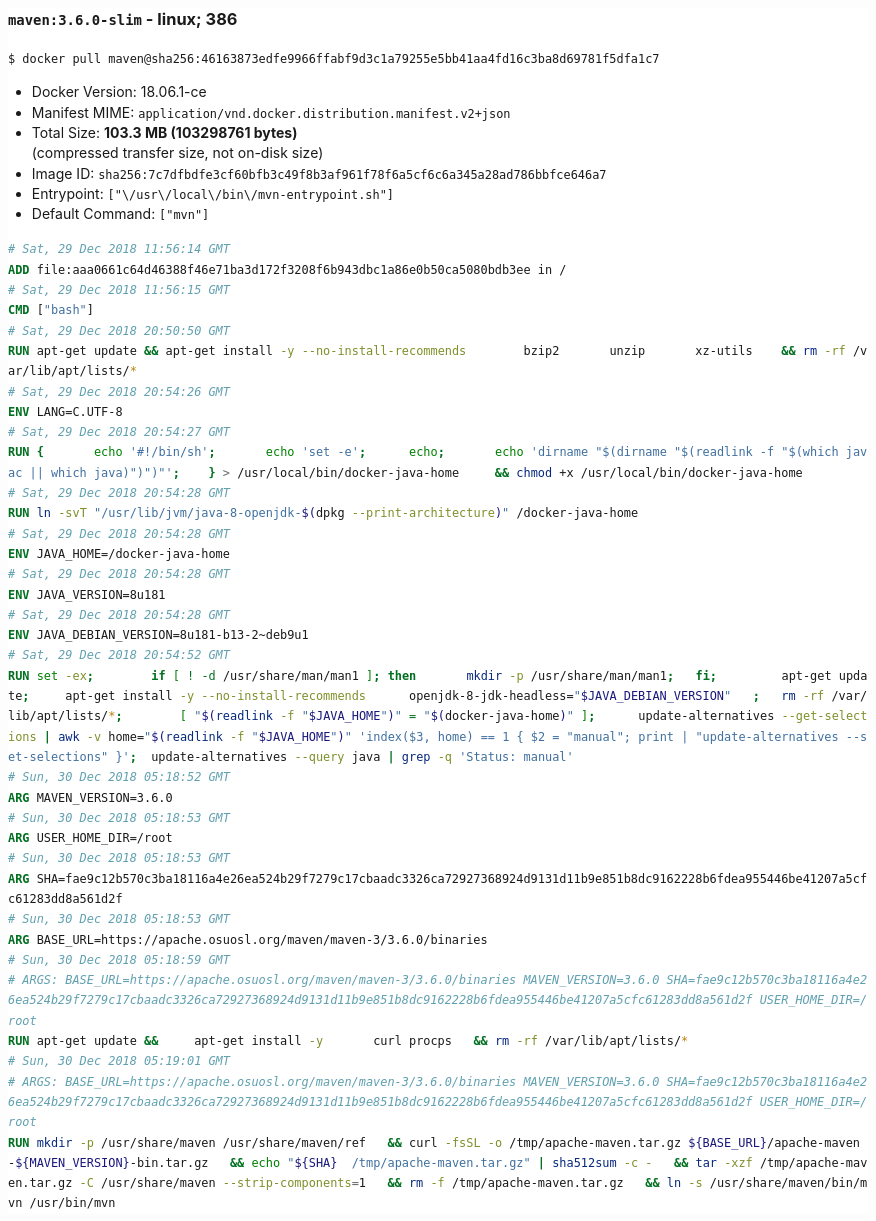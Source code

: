 ### `maven:3.6.0-slim` - linux; 386

```console
$ docker pull maven@sha256:46163873edfe9966ffabf9d3c1a79255e5bb41aa4fd16c3ba8d69781f5dfa1c7
```

-	Docker Version: 18.06.1-ce
-	Manifest MIME: `application/vnd.docker.distribution.manifest.v2+json`
-	Total Size: **103.3 MB (103298761 bytes)**  
	(compressed transfer size, not on-disk size)
-	Image ID: `sha256:7c7dfbdfe3cf60bfb3c49f8b3af961f78f6a5cf6c6a345a28ad786bbfce646a7`
-	Entrypoint: `["\/usr\/local\/bin\/mvn-entrypoint.sh"]`
-	Default Command: `["mvn"]`

```dockerfile
# Sat, 29 Dec 2018 11:56:14 GMT
ADD file:aaa0661c64d46388f46e71ba3d172f3208f6b943dbc1a86e0b50ca5080bdb3ee in / 
# Sat, 29 Dec 2018 11:56:15 GMT
CMD ["bash"]
# Sat, 29 Dec 2018 20:50:50 GMT
RUN apt-get update && apt-get install -y --no-install-recommends 		bzip2 		unzip 		xz-utils 	&& rm -rf /var/lib/apt/lists/*
# Sat, 29 Dec 2018 20:54:26 GMT
ENV LANG=C.UTF-8
# Sat, 29 Dec 2018 20:54:27 GMT
RUN { 		echo '#!/bin/sh'; 		echo 'set -e'; 		echo; 		echo 'dirname "$(dirname "$(readlink -f "$(which javac || which java)")")"'; 	} > /usr/local/bin/docker-java-home 	&& chmod +x /usr/local/bin/docker-java-home
# Sat, 29 Dec 2018 20:54:28 GMT
RUN ln -svT "/usr/lib/jvm/java-8-openjdk-$(dpkg --print-architecture)" /docker-java-home
# Sat, 29 Dec 2018 20:54:28 GMT
ENV JAVA_HOME=/docker-java-home
# Sat, 29 Dec 2018 20:54:28 GMT
ENV JAVA_VERSION=8u181
# Sat, 29 Dec 2018 20:54:28 GMT
ENV JAVA_DEBIAN_VERSION=8u181-b13-2~deb9u1
# Sat, 29 Dec 2018 20:54:52 GMT
RUN set -ex; 		if [ ! -d /usr/share/man/man1 ]; then 		mkdir -p /usr/share/man/man1; 	fi; 		apt-get update; 	apt-get install -y --no-install-recommends 		openjdk-8-jdk-headless="$JAVA_DEBIAN_VERSION" 	; 	rm -rf /var/lib/apt/lists/*; 		[ "$(readlink -f "$JAVA_HOME")" = "$(docker-java-home)" ]; 		update-alternatives --get-selections | awk -v home="$(readlink -f "$JAVA_HOME")" 'index($3, home) == 1 { $2 = "manual"; print | "update-alternatives --set-selections" }'; 	update-alternatives --query java | grep -q 'Status: manual'
# Sun, 30 Dec 2018 05:18:52 GMT
ARG MAVEN_VERSION=3.6.0
# Sun, 30 Dec 2018 05:18:53 GMT
ARG USER_HOME_DIR=/root
# Sun, 30 Dec 2018 05:18:53 GMT
ARG SHA=fae9c12b570c3ba18116a4e26ea524b29f7279c17cbaadc3326ca72927368924d9131d11b9e851b8dc9162228b6fdea955446be41207a5cfc61283dd8a561d2f
# Sun, 30 Dec 2018 05:18:53 GMT
ARG BASE_URL=https://apache.osuosl.org/maven/maven-3/3.6.0/binaries
# Sun, 30 Dec 2018 05:18:59 GMT
# ARGS: BASE_URL=https://apache.osuosl.org/maven/maven-3/3.6.0/binaries MAVEN_VERSION=3.6.0 SHA=fae9c12b570c3ba18116a4e26ea524b29f7279c17cbaadc3326ca72927368924d9131d11b9e851b8dc9162228b6fdea955446be41207a5cfc61283dd8a561d2f USER_HOME_DIR=/root
RUN apt-get update &&     apt-get install -y       curl procps   && rm -rf /var/lib/apt/lists/*
# Sun, 30 Dec 2018 05:19:01 GMT
# ARGS: BASE_URL=https://apache.osuosl.org/maven/maven-3/3.6.0/binaries MAVEN_VERSION=3.6.0 SHA=fae9c12b570c3ba18116a4e26ea524b29f7279c17cbaadc3326ca72927368924d9131d11b9e851b8dc9162228b6fdea955446be41207a5cfc61283dd8a561d2f USER_HOME_DIR=/root
RUN mkdir -p /usr/share/maven /usr/share/maven/ref   && curl -fsSL -o /tmp/apache-maven.tar.gz ${BASE_URL}/apache-maven-${MAVEN_VERSION}-bin.tar.gz   && echo "${SHA}  /tmp/apache-maven.tar.gz" | sha512sum -c -   && tar -xzf /tmp/apache-maven.tar.gz -C /usr/share/maven --strip-components=1   && rm -f /tmp/apache-maven.tar.gz   && ln -s /usr/share/maven/bin/mvn /usr/bin/mvn
```
